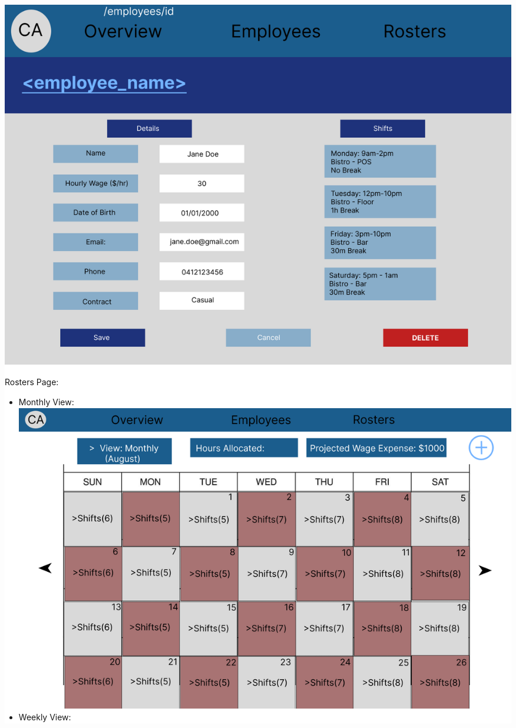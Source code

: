 ![Detailed Employee Page](./docs/employee_details_desktop.png)

Rosters Page:
- Monthly View:
![Roster Page - Monthly](./docs/roster_monthly_desktop.png)
- Weekly View: